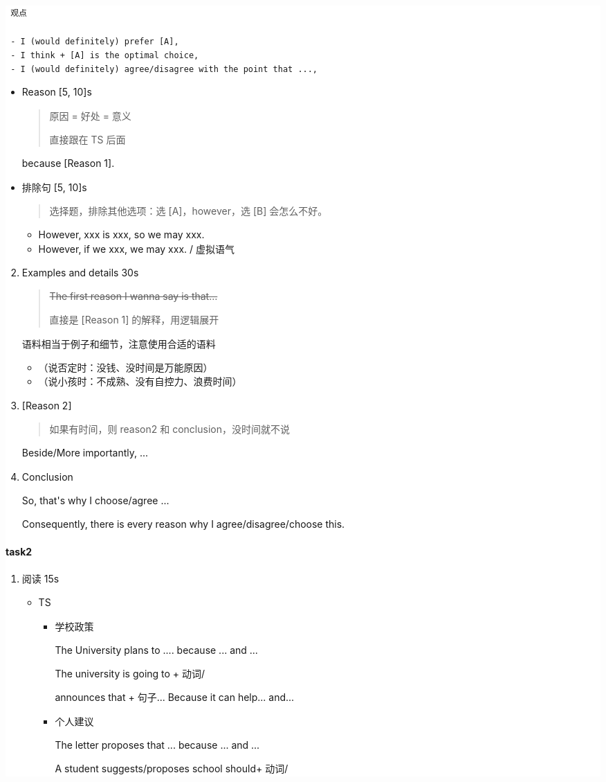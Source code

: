      观点

     - I (would definitely) prefer [A],
     - I think + [A] is the optimal choice,
     - I (would definitely) agree/disagree with the point that ...,

   - Reason [5, 10]s

     > 原因 = 好处 = 意义
     >
     > 直接跟在 TS 后面

     because [Reason 1].

   - 排除句 [5, 10]s

     > 选择题，排除其他选项：选 [A]，however，选 [B] 会怎么不好。

     - However, xxx is xxx, so we may xxx.
     - However, if we xxx, we may xxx. / 虚拟语气

2. Examples and details 30s

   > ~~The first reason I wanna say is that…~~
   >
   > 直接是 [Reason 1] 的解释，用逻辑展开

   语料相当于例子和细节，注意使用合适的语料

   - （说否定时：没钱、没时间是万能原因）
   - （说小孩时：不成熟、没有自控力、浪费时间）

3. [Reason 2]

   > 如果有时间，则 reason2 和 conclusion，没时间就不说

   Beside/More importantly, ...

4. Conclusion

   So, that's why I choose/agree ...

   Consequently, there is every reason why I agree/disagree/choose this.

#### task2

1. 阅读 15s

   - TS

     - 学校政策

       The University plans to .... because ... and ...

       The university is going to + 动词/

       announces that + 句子... Because it can help... and...

     - 个人建议

       The letter proposes that ... because ... and ...

       A student suggests/proposes school should+ 动词/

